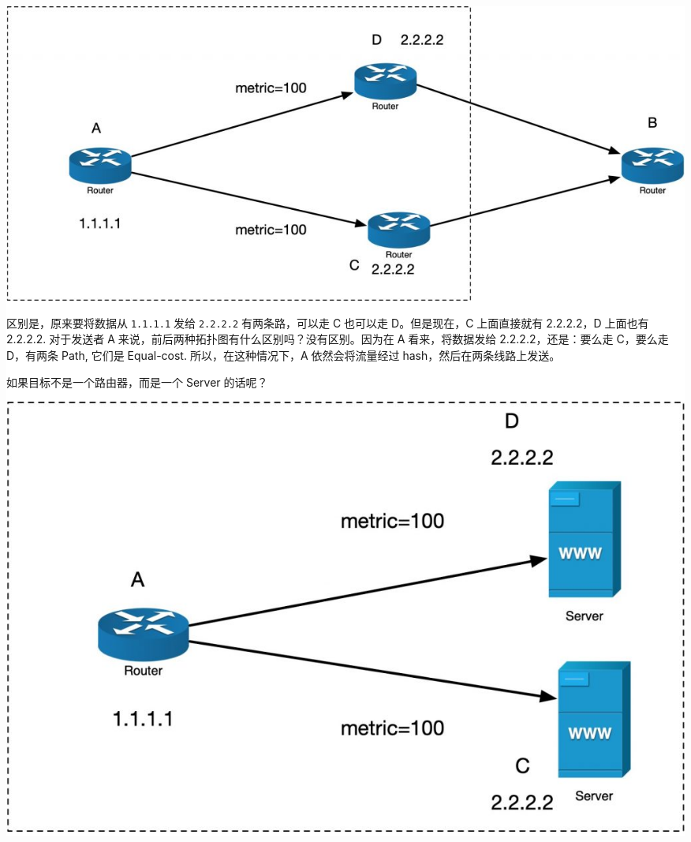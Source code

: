 [![](ecmp-router-1024x444.jpg)](https://www.kawabangga.com/wp-content/uploads/2023/12/ecmp-router.jpg)

区别是，原来要将数据从 `1.1.1.1` 发给 `2.2.2.2` 有两条路，可以走 C 也可以走 D。但是现在，C 上面直接就有 2.2.2.2，D 上面也有 2.2.2.2. 对于发送者 A 来说，前后两种拓扑图有什么区别吗？没有区别。因为在 A 看来，将数据发给 2.2.2.2，还是：要么走 C，要么走 D，有两条 Path, 它们是 Equal-cost. 所以，在这种情况下，A 依然会将流量经过 hash，然后在两条线路上发送。

如果目标不是一个路由器，而是一个 Server 的话呢？

[![](ecmp-server-1024x648.jpg)](https://www.kawabangga.com/wp-content/uploads/2023/12/ecmp-server.jpg)
